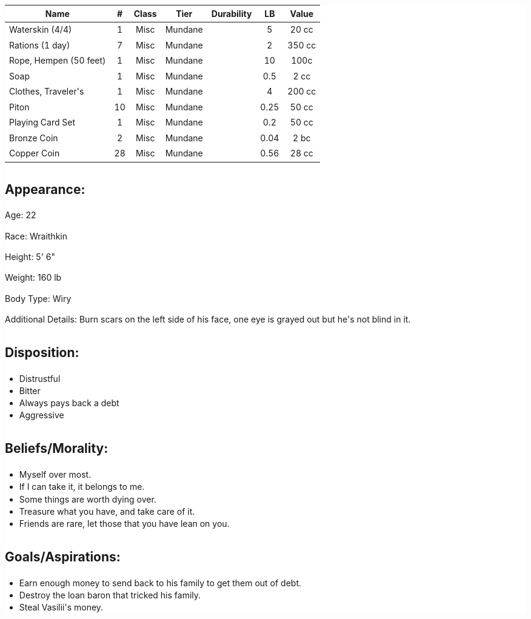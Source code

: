 | Name                   |   #   | Class |  Tier   | Durability |  LB   | Value  |
| ---------------------- | :---: | :---: | :-----: | :--------: | :---: | :----: |
| Waterskin (4/4)        |   1   | Misc  | Mundane |            |   5   | 20 cc  |
| Rations (1 day)        |   7   | Misc  | Mundane |            |   2   | 350 cc |
| Rope, Hempen (50 feet) |   1   | Misc  | Mundane |            |  10   |  100c  |
| Soap                   |   1   | Misc  | Mundane |            |  0.5  |  2 cc  |
| Clothes, Traveler's    |   1   | Misc  | Mundane |            |   4   | 200 cc |
| Piton                  |  10   | Misc  | Mundane |            | 0.25  | 50 cc  |
| Playing Card Set       |   1   | Misc  | Mundane |            |  0.2  | 50 cc  |
| Bronze Coin            |   2   | Misc  | Mundane |            | 0.04  |  2 bc  |
| Copper Coin            |  28   | Misc  | Mundane |            | 0.56  | 28 cc  |

## Appearance:

Age: 22

Race: Wraithkin

Height: 5' 6"

Weight: 160 lb

Body Type: Wiry

Additional Details: Burn scars on the left side of his face, one eye is grayed out but he's not blind in it.

## Disposition:

* Distrustful
* Bitter
* Always pays back a debt
* Aggressive

## Beliefs/Morality:

* Myself over most.
* If I can take it, it belongs to me.
* Some things are worth dying over.
* Treasure what you have, and take care of it.
* Friends are rare, let those that you have lean on you.

## Goals/Aspirations:

* Earn enough money to send back to his family to get them out of debt.
* Destroy the loan baron that tricked his family.
* Steal Vasilii's money.
